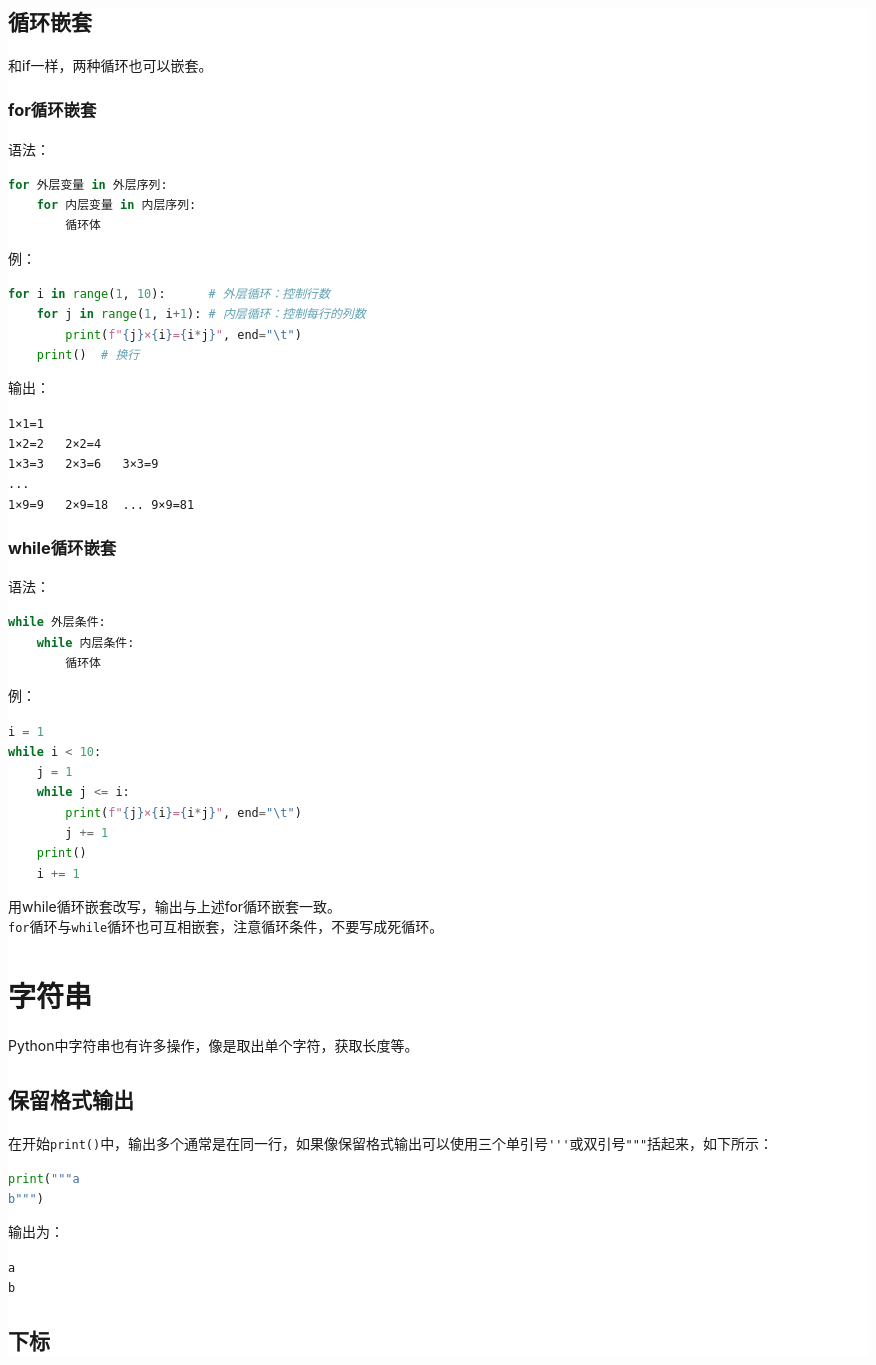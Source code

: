 ## 循环嵌套
和if一样，两种循环也可以嵌套。
### for循环嵌套
语法：
```python
for 外层变量 in 外层序列:
    for 内层变量 in 内层序列:
        循环体
```
例：
```python
for i in range(1, 10):      # 外层循环：控制行数
    for j in range(1, i+1): # 内层循环：控制每行的列数
        print(f"{j}×{i}={i*j}", end="\t")
    print()  # 换行
```
输出：
```
1×1=1	
1×2=2	2×2=4	
1×3=3	2×3=6	3×3=9	
...
1×9=9	2×9=18	...	9×9=81
```

### while循环嵌套
语法：
```python
while 外层条件:
    while 内层条件:
        循环体
```
例：
```python
i = 1
while i < 10: 
    j = 1
    while j <= i:
        print(f"{j}×{i}={i*j}", end="\t")
        j += 1
    print()
    i += 1
```

用while循环嵌套改写，输出与上述for循环嵌套一致。  
`for`循环与`while`循环也可互相嵌套，注意循环条件，不要写成死循环。

# 字符串
Python中字符串也有许多操作，像是取出单个字符，获取长度等。  
## 保留格式输出
在开始`print()`中，输出多个通常是在同一行，如果像保留格式输出可以使用三个单引号`'''`或双引号`"""`括起来，如下所示：
```python
print("""a
b""")
```
输出为：
```
a
b
```
## 下标